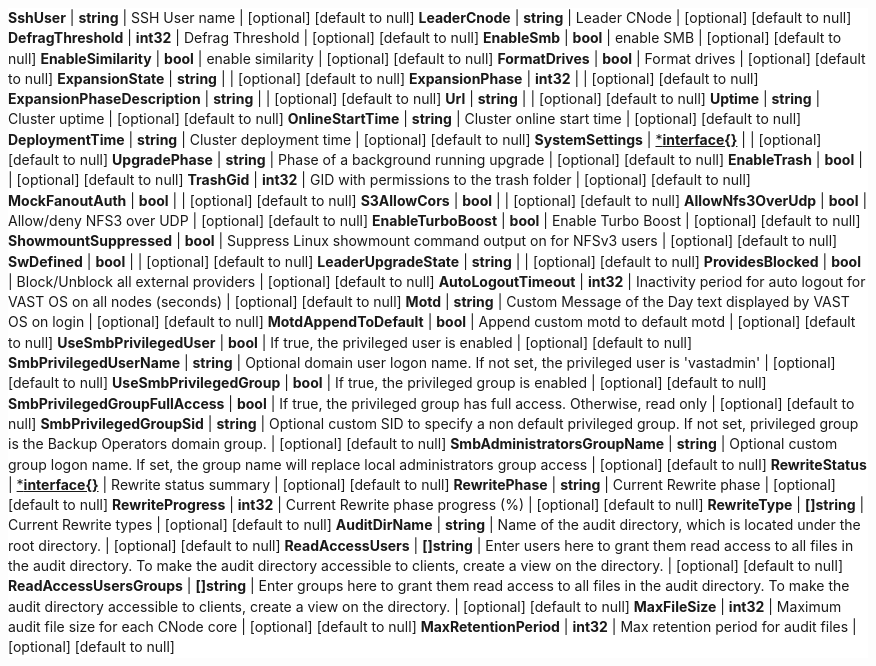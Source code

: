 **SshUser** | **string** | SSH User name | [optional] [default to null]
**LeaderCnode** | **string** | Leader CNode | [optional] [default to null]
**DefragThreshold** | **int32** | Defrag Threshold | [optional] [default to null]
**EnableSmb** | **bool** | enable SMB | [optional] [default to null]
**EnableSimilarity** | **bool** | enable similarity | [optional] [default to null]
**FormatDrives** | **bool** | Format drives | [optional] [default to null]
**ExpansionState** | **string** |  | [optional] [default to null]
**ExpansionPhase** | **int32** |  | [optional] [default to null]
**ExpansionPhaseDescription** | **string** |  | [optional] [default to null]
**Url** | **string** |  | [optional] [default to null]
**Uptime** | **string** | Cluster uptime | [optional] [default to null]
**OnlineStartTime** | **string** | Cluster online start time | [optional] [default to null]
**DeploymentTime** | **string** | Cluster deployment time | [optional] [default to null]
**SystemSettings** | [***interface{}**](interface{}.md) |  | [optional] [default to null]
**UpgradePhase** | **string** | Phase of a background running upgrade | [optional] [default to null]
**EnableTrash** | **bool** |  | [optional] [default to null]
**TrashGid** | **int32** | GID with permissions to the trash folder | [optional] [default to null]
**MockFanoutAuth** | **bool** |  | [optional] [default to null]
**S3AllowCors** | **bool** |  | [optional] [default to null]
**AllowNfs3OverUdp** | **bool** | Allow/deny NFS3 over UDP | [optional] [default to null]
**EnableTurboBoost** | **bool** | Enable Turbo Boost | [optional] [default to null]
**ShowmountSuppressed** | **bool** | Suppress Linux showmount command output on for NFSv3 users | [optional] [default to null]
**SwDefined** | **bool** |  | [optional] [default to null]
**LeaderUpgradeState** | **string** |  | [optional] [default to null]
**ProvidesBlocked** | **bool** | Block/Unblock all external providers | [optional] [default to null]
**AutoLogoutTimeout** | **int32** | Inactivity period for auto logout for VAST OS on all nodes (seconds) | [optional] [default to null]
**Motd** | **string** | Custom Message of the Day text displayed by VAST OS on login | [optional] [default to null]
**MotdAppendToDefault** | **bool** | Append custom motd to default motd | [optional] [default to null]
**UseSmbPrivilegedUser** | **bool** | If true, the privileged user is enabled | [optional] [default to null]
**SmbPrivilegedUserName** | **string** | Optional domain user logon name. If not set, the privileged user is &#39;vastadmin&#39; | [optional] [default to null]
**UseSmbPrivilegedGroup** | **bool** | If true, the privileged group is enabled | [optional] [default to null]
**SmbPrivilegedGroupFullAccess** | **bool** | If true, the privileged group has full access. Otherwise, read only | [optional] [default to null]
**SmbPrivilegedGroupSid** | **string** | Optional custom SID to specify a non default privileged group. If not set, privileged group is the Backup Operators domain group. | [optional] [default to null]
**SmbAdministratorsGroupName** | **string** | Optional custom group logon name. If set, the group name will replace local administrators group access | [optional] [default to null]
**RewriteStatus** | [***interface{}**](interface{}.md) | Rewrite status summary | [optional] [default to null]
**RewritePhase** | **string** | Current Rewrite phase | [optional] [default to null]
**RewriteProgress** | **int32** | Current Rewrite phase progress (%) | [optional] [default to null]
**RewriteType** | **[]string** | Current Rewrite types | [optional] [default to null]
**AuditDirName** | **string** | Name of the audit directory, which is located under the root directory. | [optional] [default to null]
**ReadAccessUsers** | **[]string** | Enter users here to grant them read access to all files in the audit directory. To make the audit directory accessible to clients, create a view on the directory. | [optional] [default to null]
**ReadAccessUsersGroups** | **[]string** | Enter groups here to grant them read access to all files in the audit directory. To make the audit directory accessible to clients, create a view on the directory. | [optional] [default to null]
**MaxFileSize** | **int32** | Maximum audit file size for each CNode core | [optional] [default to null]
**MaxRetentionPeriod** | **int32** | Max retention period for audit files | [optional] [default to null]